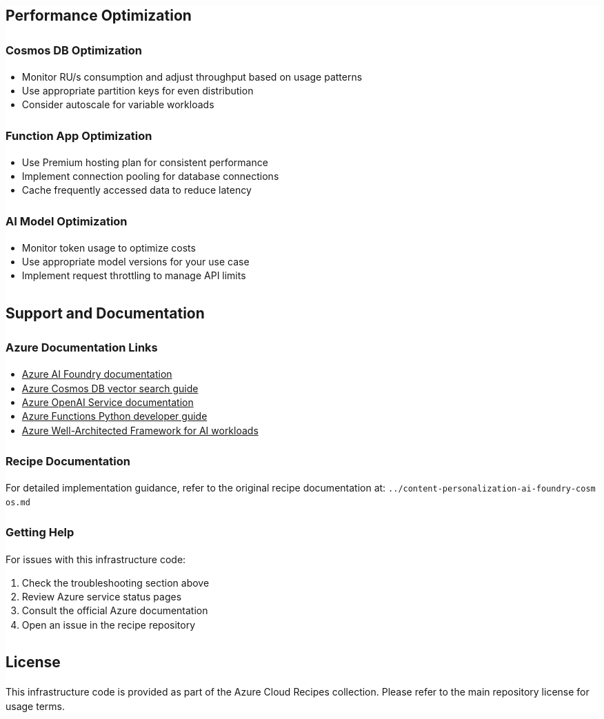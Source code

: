 ## Performance Optimization

### Cosmos DB Optimization

- Monitor RU/s consumption and adjust throughput based on usage patterns
- Use appropriate partition keys for even distribution
- Consider autoscale for variable workloads

### Function App Optimization

- Use Premium hosting plan for consistent performance
- Implement connection pooling for database connections
- Cache frequently accessed data to reduce latency

### AI Model Optimization

- Monitor token usage to optimize costs
- Use appropriate model versions for your use case
- Implement request throttling to manage API limits

## Support and Documentation

### Azure Documentation Links

- [Azure AI Foundry documentation](https://learn.microsoft.com/en-us/azure/ai-foundry/)
- [Azure Cosmos DB vector search guide](https://learn.microsoft.com/en-us/azure/cosmos-db/nosql/vector-search)
- [Azure OpenAI Service documentation](https://learn.microsoft.com/en-us/azure/ai-services/openai/)
- [Azure Functions Python developer guide](https://learn.microsoft.com/en-us/azure/azure-functions/functions-reference-python)
- [Azure Well-Architected Framework for AI workloads](https://learn.microsoft.com/en-us/azure/well-architected/ai/)

### Recipe Documentation

For detailed implementation guidance, refer to the original recipe documentation at:
`../content-personalization-ai-foundry-cosmos.md`

### Getting Help

For issues with this infrastructure code:

1. Check the troubleshooting section above
2. Review Azure service status pages
3. Consult the official Azure documentation
4. Open an issue in the recipe repository

## License

This infrastructure code is provided as part of the Azure Cloud Recipes collection. Please refer to the main repository license for usage terms.
